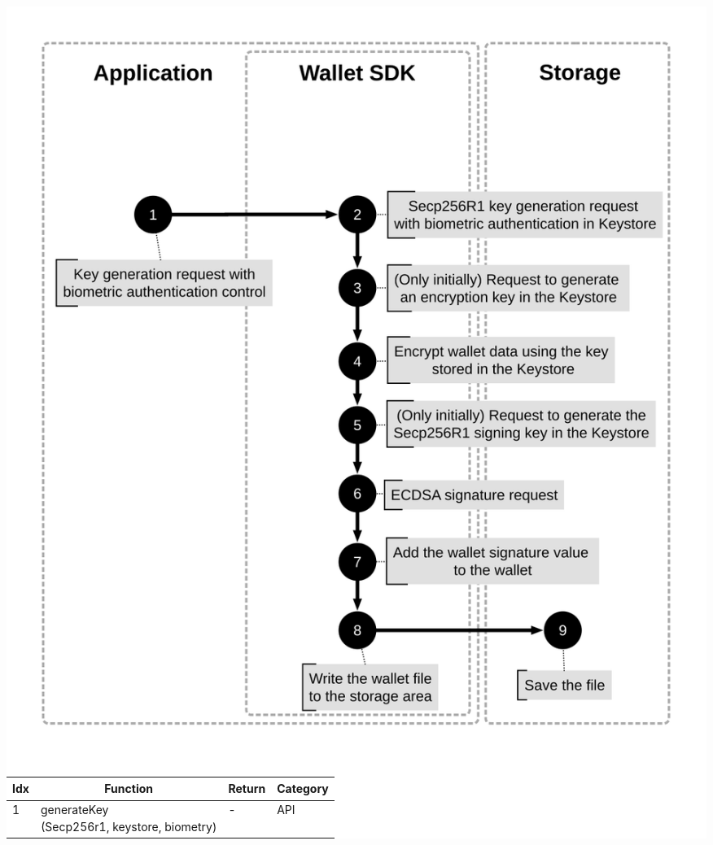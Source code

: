   <img src="./images/genBioKey_Android.svg" alt="Generate Bio Key" />

  <table>
  <thead>
    <tr>
      <th>Idx</th>
      <th>Function</th>
      <th>Return</th>
      <th>Category</th>
    </tr>
  </thead>
  <tbody>
    <tr>
      <td>1</td>
      <td>generateKey<br>(Secp256r1, keystore, biometry)</td>
      <td>-</td>
      <td>API</td>